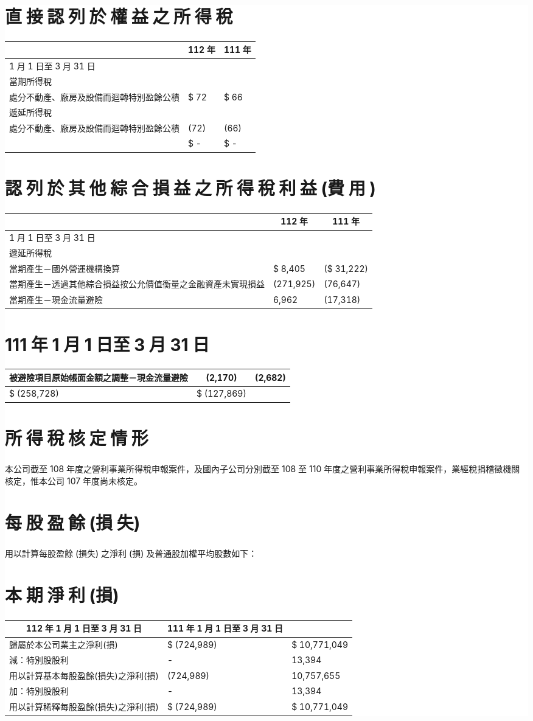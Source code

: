 # 直 接 認 列 於 權 益 之 所 得 稅

| |112 年|111 年|
|---|---|---|
|1 月 1 日至 3 月 31 日| | |
|當期所得稅| | |
|處分不動產、廠房及設備而迴轉特別盈餘公積|$ 72|$ 66|
|遞延所得稅| | |
|處分不動產、廠房及設備而迴轉特別盈餘公積|(72)|(66)|
| |$ -|$ -|

# 認 列 於 其 他 綜 合 損 益 之 所 得 稅 利 益 (費 用 )

| |112 年|111 年|
|---|---|---|
|1 月 1 日至 3 月 31 日| | |
|遞延所得稅| | |
|當期產生－國外營運機構換算|$ 8,405|($ 31,222)|
|當期產生－透過其他綜合損益按公允價值衡量之金融資產未實現損益|(271,925)|(76,647)|
|當期產生－現金流量避險|6,962|(17,318)|# 112 年 1 月 1 日至 3 月 31 日

# 111 年 1 月 1 日至 3 月 31 日

|被避險項目原始帳面金額之調整－現金流量避險|(2,170)|(2,682)|
|---|---|---|
|$ (258,728)|$ (127,869)| |

# 所 得 稅 核 定 情 形

本公司截至 108 年度之營利事業所得稅申報案件，及國內子公司分別截至 108 至 110 年度之營利事業所得稅申報案件，業經稅捐稽徵機關核定，惟本公司 107 年度尚未核定。

# 每 股 盈 餘 (損 失)

用以計算每股盈餘 (損失) 之淨利 (損) 及普通股加權平均股數如下：

# 本 期 淨 利 (損)

|112 年 1 月 1 日至 3 月 31 日|111 年 1 月 1 日至 3 月 31 日| |
|---|---|---|
|歸屬於本公司業主之淨利(損)|$ (724,989)|$ 10,771,049|
|減：特別股股利|-|13,394|
|用以計算基本每股盈餘(損失)之淨利(損)|(724,989)|10,757,655|
|加：特別股股利|-|13,394|
|用以計算稀釋每股盈餘(損失)之淨利(損)|$ (724,989)|$ 10,771,049|

